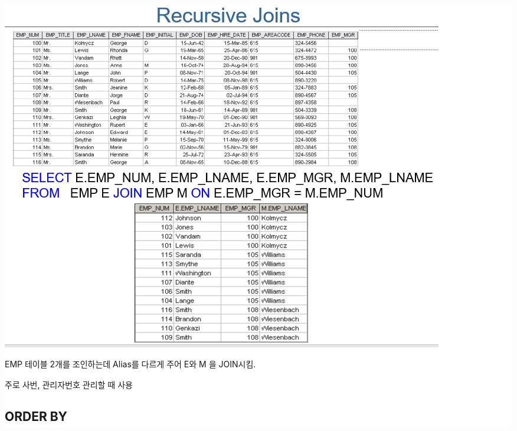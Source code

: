 ![1586842188168](assets/1586842188168.png)

EMP 테이블 2개를 조인하는데 Alias를 다르게 주어 E와 M 을 JOIN시킴.



주로 사번, 관리자번호 관리할 때 사용		







## ORDER BY
